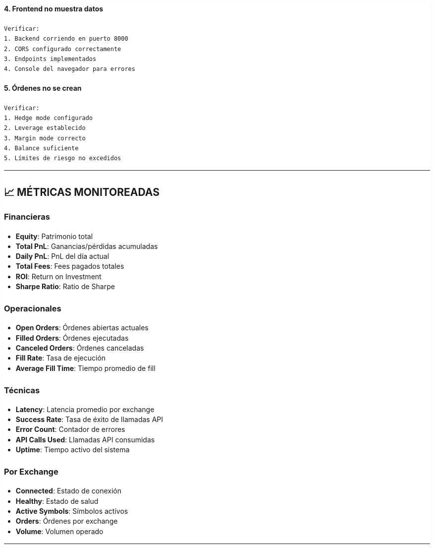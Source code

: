 #### **4. Frontend no muestra datos**
```
Verificar:
1. Backend corriendo en puerto 8000
2. CORS configurado correctamente
3. Endpoints implementados
4. Console del navegador para errores
```

#### **5. Órdenes no se crean**
```
Verificar:
1. Hedge mode configurado
2. Leverage establecido
3. Margin mode correcto
4. Balance suficiente
5. Límites de riesgo no excedidos
```

---

## 📈 MÉTRICAS MONITOREADAS

### **Financieras**
- **Equity**: Patrimonio total
- **Total PnL**: Ganancias/pérdidas acumuladas
- **Daily PnL**: PnL del día actual
- **Total Fees**: Fees pagados totales
- **ROI**: Return on Investment
- **Sharpe Ratio**: Ratio de Sharpe

### **Operacionales**
- **Open Orders**: Órdenes abiertas actuales
- **Filled Orders**: Órdenes ejecutadas
- **Canceled Orders**: Órdenes canceladas
- **Fill Rate**: Tasa de ejecución
- **Average Fill Time**: Tiempo promedio de fill

### **Técnicas**
- **Latency**: Latencia promedio por exchange
- **Success Rate**: Tasa de éxito de llamadas API
- **Error Count**: Contador de errores
- **API Calls Used**: Llamadas API consumidas
- **Uptime**: Tiempo activo del sistema

### **Por Exchange**
- **Connected**: Estado de conexión
- **Healthy**: Estado de salud
- **Active Symbols**: Símbolos activos
- **Orders**: Órdenes por exchange
- **Volume**: Volumen operado

---